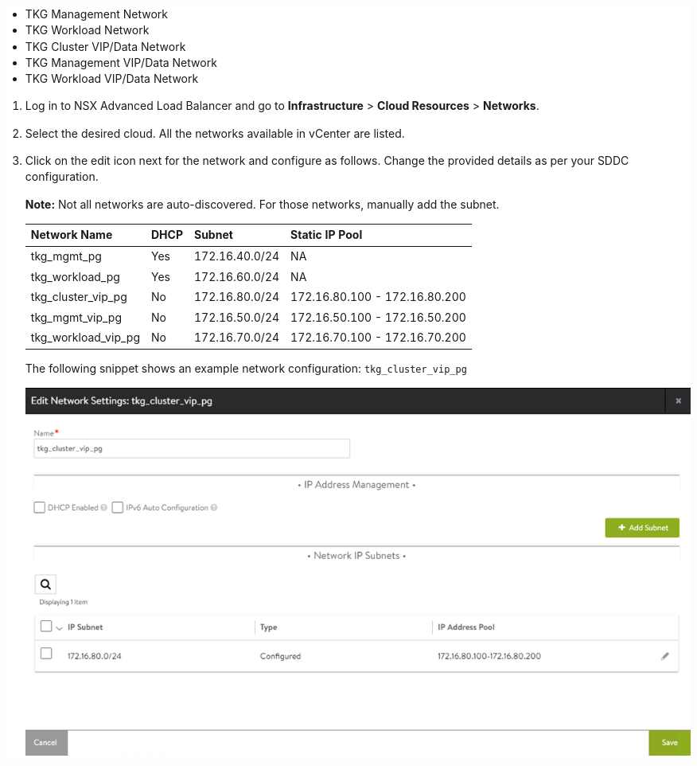    * TKG Management Network
   * TKG Workload Network
   * TKG Cluster VIP/Data Network
   * TKG Management VIP/Data Network
   * TKG Workload VIP/Data Network

1. Log in to NSX Advanced Load Balancer and go to **Infrastructure** > **Cloud Resources** > **Networks**.

1. Select the desired cloud. All the networks available in vCenter are listed.

1. Click on the edit icon next for the network and configure as follows. Change the provided details as per your SDDC configuration.

    **Note:** Not all networks are auto-discovered. For those networks, manually add the subnet.

    <!-- /* cSpell:disable */ -->

    | **Network Name** | **DHCP** | **Subnet** | **Static IP Pool** |
    | --- | --- | --- | --- |
    | tkg_mgmt_pg | Yes | 172.16.40.0/24 | NA  |
    | tkg_workload_pg | Yes | 172.16.60.0/24 | NA  |
    | tkg_cluster_vip_pg | No  | 172.16.80.0/24 | 172.16.80.100 - 172.16.80.200 |
    | tkg_mgmt_vip_pg | No  | 172.16.50.0/24 | 172.16.50.100 - 172.16.50.200 |
    | tkg_workload_vip_pg | No  | 172.16.70.0/24 | 172.16.70.100 - 172.16.70.200 |
    <!-- /* cSpell:enable */ -->

    The following snippet shows an example network configuration: `tkg_cluster_vip_pg`

    ![Change network settings](img/tko-on-vsphere/31.ALB-Networks-2.png)
